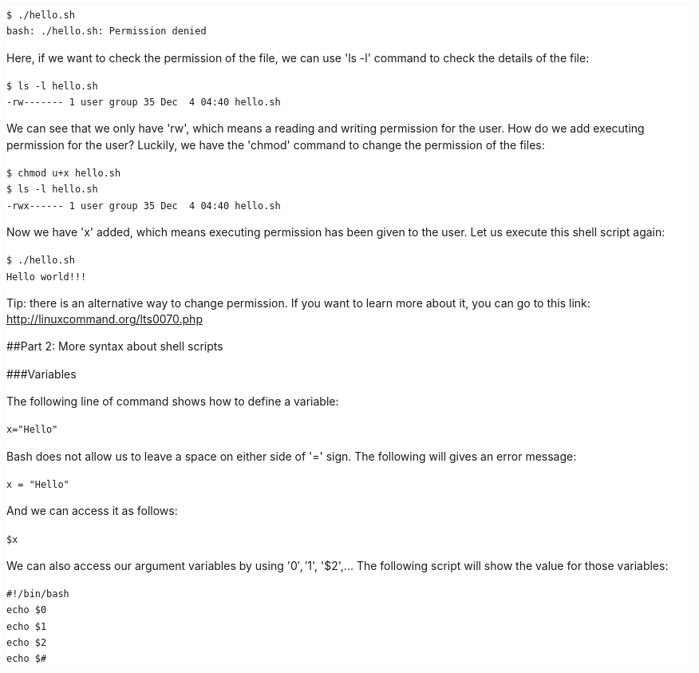 ```
$ ./hello.sh
bash: ./hello.sh: Permission denied
```

Here, if we want to check the permission of the file, we can use 'ls -l' command to check the details of the file:

```
$ ls -l hello.sh
-rw------- 1 user group 35 Dec  4 04:40 hello.sh
```

We can see that we only have 'rw', which means a reading and writing permission for the user. 
How do we add executing permission for the user? 
Luckily, we have the 'chmod' command to change the permission of the files:

```
$ chmod u+x hello.sh
$ ls -l hello.sh
-rwx------ 1 user group 35 Dec  4 04:40 hello.sh
```

Now we have 'x' added, which means executing permission has been given to the user. 
Let us execute this shell script again:

```
$ ./hello.sh
Hello world!!!
```

Tip: there is an alternative way to change permission. 
If you want to learn more about it, you can go to this link: http://linuxcommand.org/lts0070.php 

##Part 2: More syntax about shell scripts

###Variables

The following line of command shows how to define a variable:

```
x="Hello"
```

Bash does not allow us to leave a space on either side of '=' sign. 
The following will gives an error message:

```
x = "Hello"
```

And we can access it as follows:

```
$x
```

We can also access our argument variables by using '$0', '$1', '$2',... 
The following script will show the value for those variables:

```
#!/bin/bash
echo $0
echo $1
echo $2
echo $#
```
